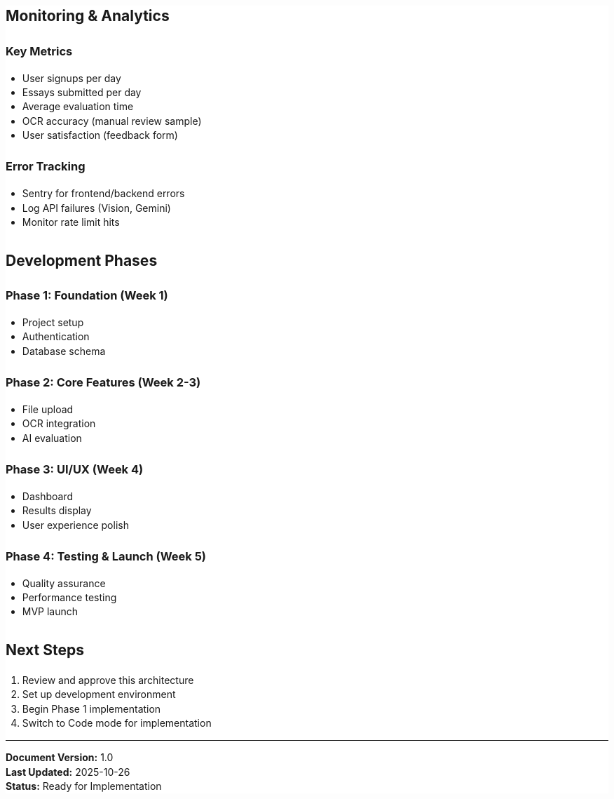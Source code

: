 ## Monitoring & Analytics

### Key Metrics
- User signups per day
- Essays submitted per day
- Average evaluation time
- OCR accuracy (manual review sample)
- User satisfaction (feedback form)

### Error Tracking
- Sentry for frontend/backend errors
- Log API failures (Vision, Gemini)
- Monitor rate limit hits

## Development Phases

### Phase 1: Foundation (Week 1)
- Project setup
- Authentication
- Database schema

### Phase 2: Core Features (Week 2-3)
- File upload
- OCR integration
- AI evaluation

### Phase 3: UI/UX (Week 4)
- Dashboard
- Results display
- User experience polish

### Phase 4: Testing & Launch (Week 5)
- Quality assurance
- Performance testing
- MVP launch

## Next Steps

1. Review and approve this architecture
2. Set up development environment
3. Begin Phase 1 implementation
4. Switch to Code mode for implementation

---

**Document Version:** 1.0  
**Last Updated:** 2025-10-26  
**Status:** Ready for Implementation